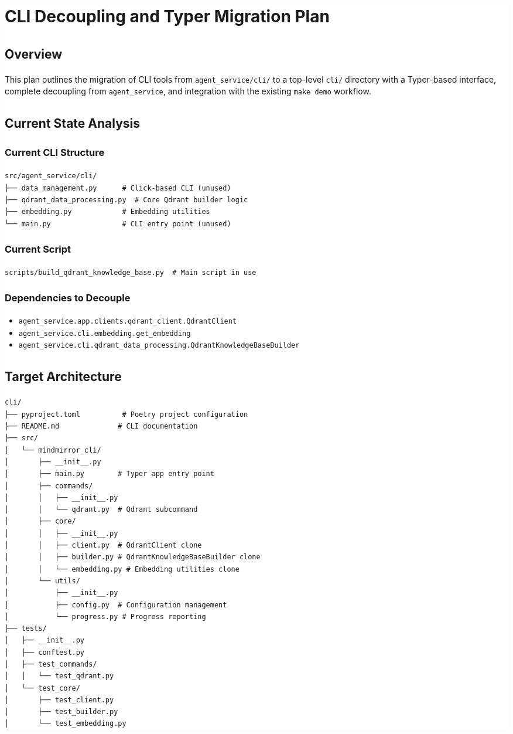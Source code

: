 # CLI Decoupling and Typer Migration Plan

## Overview

This plan outlines the migration of CLI tools from `agent_service/cli/` to a top-level `cli/` directory with a Typer-based interface, complete decoupling from `agent_service`, and integration with the existing `make demo` workflow.

## Current State Analysis

### Current CLI Structure
```
src/agent_service/cli/
├── data_management.py      # Click-based CLI (unused)
├── qdrant_data_processing.py  # Core Qdrant builder logic
├── embedding.py            # Embedding utilities
└── main.py                 # CLI entry point (unused)
```

### Current Script
```
scripts/build_qdrant_knowledge_base.py  # Main script in use
```

### Dependencies to Decouple
- `agent_service.app.clients.qdrant_client.QdrantClient`
- `agent_service.cli.embedding.get_embedding`
- `agent_service.cli.qdrant_data_processing.QdrantKnowledgeBaseBuilder`

## Target Architecture

```
cli/
├── pyproject.toml          # Poetry project configuration
├── README.md              # CLI documentation
├── src/
│   └── mindmirror_cli/
│       ├── __init__.py
│       ├── main.py        # Typer app entry point
│       ├── commands/
│       │   ├── __init__.py
│       │   └── qdrant.py  # Qdrant subcommand
│       ├── core/
│       │   ├── __init__.py
│       │   ├── client.py  # QdrantClient clone
│       │   ├── builder.py # QdrantKnowledgeBaseBuilder clone
│       │   └── embedding.py # Embedding utilities clone
│       └── utils/
│           ├── __init__.py
│           ├── config.py  # Configuration management
│           └── progress.py # Progress reporting
├── tests/
│   ├── __init__.py
│   ├── conftest.py
│   ├── test_commands/
│   │   └── test_qdrant.py
│   └── test_core/
│       ├── test_client.py
│       ├── test_builder.py
│       └── test_embedding.py
```
